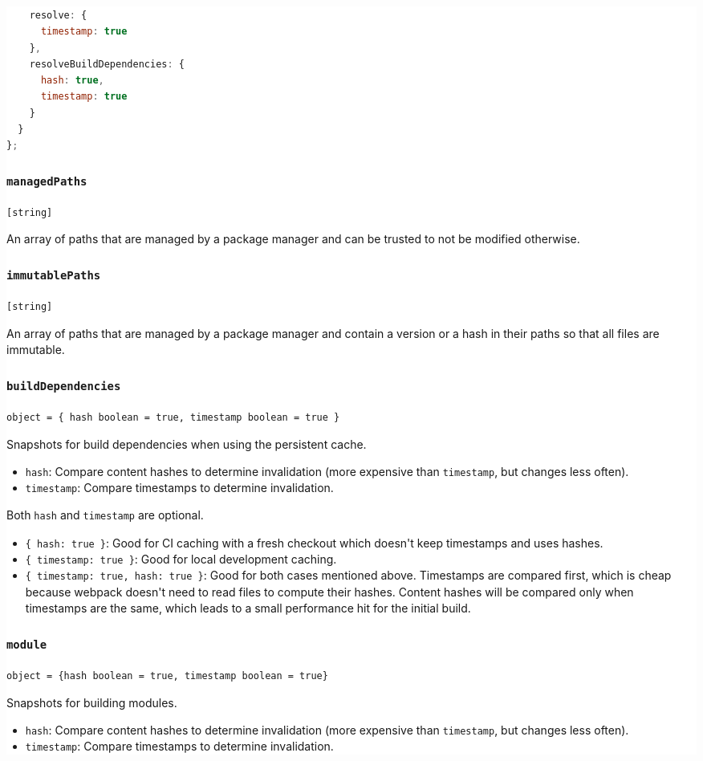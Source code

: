 ```javascript
    resolve: {
      timestamp: true
    },
    resolveBuildDependencies: {
      hash: true,
      timestamp: true
    }
  }
};
```

### `managedPaths`

`[string]`

An array of paths that are managed by a package manager and can be trusted to not be modified otherwise.

### `immutablePaths`

`[string]`

An array of paths that are managed by a package manager and contain a version or a hash in their paths so that all files are immutable.

### `buildDependencies`

`object = { hash boolean = true, timestamp boolean = true }`

Snapshots for build dependencies when using the persistent cache.

- `hash`: Compare content hashes to determine invalidation (more expensive than `timestamp`, but changes less often).
- `timestamp`: Compare timestamps to determine invalidation.

Both `hash` and `timestamp` are optional.

- `{ hash: true }`: Good for CI caching with a fresh checkout which doesn't keep timestamps and uses hashes.
- `{ timestamp: true }`: Good for local development caching.
- `{ timestamp: true, hash: true }`: Good for both cases mentioned above. Timestamps are compared first, which is cheap because webpack doesn't need to read files to compute their hashes. Content hashes will be compared only when timestamps are the same, which leads to a small performance hit for the initial build.

### `module`

`object = {hash boolean = true, timestamp boolean = true}`

Snapshots for building modules.

- `hash`: Compare content hashes to determine invalidation (more expensive than `timestamp`, but changes less often).
- `timestamp`: Compare timestamps to determine invalidation.
